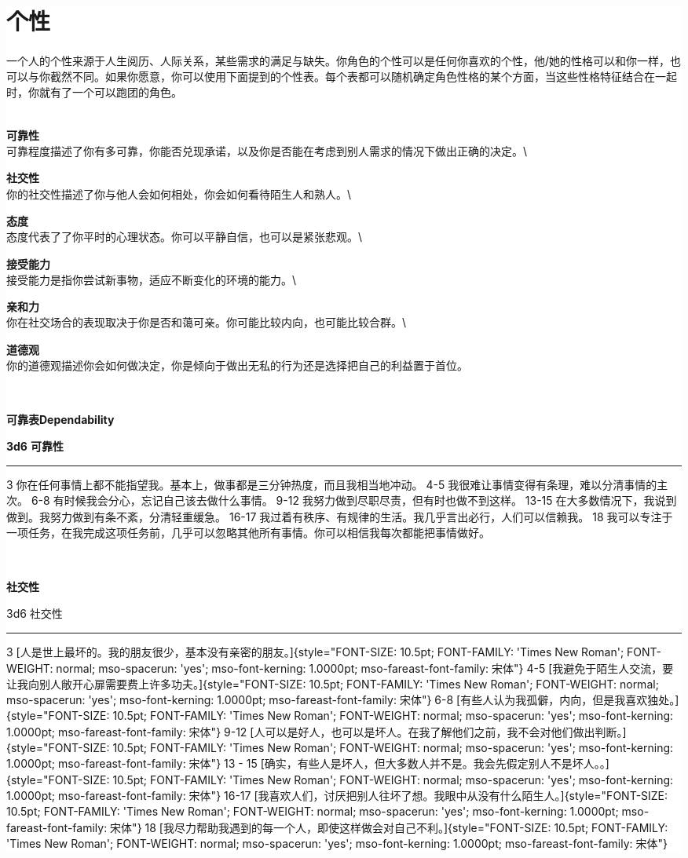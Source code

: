 # 个性

一个人的个性来源于人生阅历、人际关系，某些需求的满足与缺失。你角色的个性可以是任何你喜欢的个性，他/她的性格可以和你一样，也可以与你截然不同。如果你愿意，你可以使用下面提到的个性表。每个表都可以随机确定角色性格的某个方面，当这些性格特征结合在一起时，你就有了一个可以跑团的角色。

\
**可靠性**\
可靠程度描述了你有多可靠，你能否兑现承诺，以及你是否能在考虑到别人需求的情况下做出正确的决定。\

**社交性**\
你的社交性描述了你与他人会如何相处，你会如何看待陌生人和熟人。\

**态度**\
态度代表了了你平时的心理状态。你可以平静自信，也可以是紧张悲观。\

**接受能力**\
接受能力是指你尝试新事物，适应不断变化的环境的能力。\

**亲和力**\
你在社交场合的表现取决于你是否和蔼可亲。你可能比较内向，也可能比较合群。\

**道德观**\
你的道德观描述你会如何做决定，你是倾向于做出无私的行为还是选择把自己的利益置于首位。

 

**可靠表Dependability**

  **3d6**   **可靠性**
  --------- ------------------------------------------------------------------------------------------------------
  3         你在任何事情上都不能指望我。基本上，做事都是三分钟热度，而且我相当地冲动。
  4-5       我很难让事情变得有条理，难以分清事情的主次。
  6-8       有时候我会分心，忘记自己该去做什么事情。
  9-12      我努力做到尽职尽责，但有时也做不到这样。
  13-15     在大多数情况下，我说到做到。我努力做到有条不紊，分清轻重缓急。
  16-17     我过着有秩序、有规律的生活。我几乎言出必行，人们可以信赖我。
  18        我可以专注于一项任务，在我完成这项任务前，几乎可以忽略其他所有事情。你可以相信我每次都能把事情做好。

 

**社交性**

  3d6       社交性
  --------- ----------------------------------------------------------------------------------------------------------------------------------------------------------------------------------------------------------------------------------------
  3         [人是世上最坏的。我的朋友很少，基本没有亲密的朋友。]{style="FONT-SIZE: 10.5pt; FONT-FAMILY: 'Times New Roman'; FONT-WEIGHT: normal; mso-spacerun: 'yes'; mso-font-kerning: 1.0000pt; mso-fareast-font-family: 宋体"}
  4-5       [我避免于陌生人交流，要让我向别人敞开心扉需要费上许多功夫。]{style="FONT-SIZE: 10.5pt; FONT-FAMILY: 'Times New Roman'; FONT-WEIGHT: normal; mso-spacerun: 'yes'; mso-font-kerning: 1.0000pt; mso-fareast-font-family: 宋体"}
  6-8       [有些人认为我孤僻，内向，但是我喜欢独处。]{style="FONT-SIZE: 10.5pt; FONT-FAMILY: 'Times New Roman'; FONT-WEIGHT: normal; mso-spacerun: 'yes'; mso-font-kerning: 1.0000pt; mso-fareast-font-family: 宋体"}
  9-12      [人可以是好人，也可以是坏人。在我了解他们之前，我不会对他们做出判断。]{style="FONT-SIZE: 10.5pt; FONT-FAMILY: 'Times New Roman'; FONT-WEIGHT: normal; mso-spacerun: 'yes'; mso-font-kerning: 1.0000pt; mso-fareast-font-family: 宋体"}
  13 - 15   [确实，有些人是坏人，但大多数人并不是。我会先假定别人不是坏人。。]{style="FONT-SIZE: 10.5pt; FONT-FAMILY: 'Times New Roman'; FONT-WEIGHT: normal; mso-spacerun: 'yes'; mso-font-kerning: 1.0000pt; mso-fareast-font-family: 宋体"}
  16-17     [我喜欢人们，讨厌把别人往坏了想。我眼中从没有什么陌生人。]{style="FONT-SIZE: 10.5pt; FONT-FAMILY: 'Times New Roman'; FONT-WEIGHT: normal; mso-spacerun: 'yes'; mso-font-kerning: 1.0000pt; mso-fareast-font-family: 宋体"}
  18        [我尽力帮助我遇到的每一个人，即使这样做会对自己不利。]{style="FONT-SIZE: 10.5pt; FONT-FAMILY: 'Times New Roman'; FONT-WEIGHT: normal; mso-spacerun: 'yes'; mso-font-kerning: 1.0000pt; mso-fareast-font-family: 宋体"}
